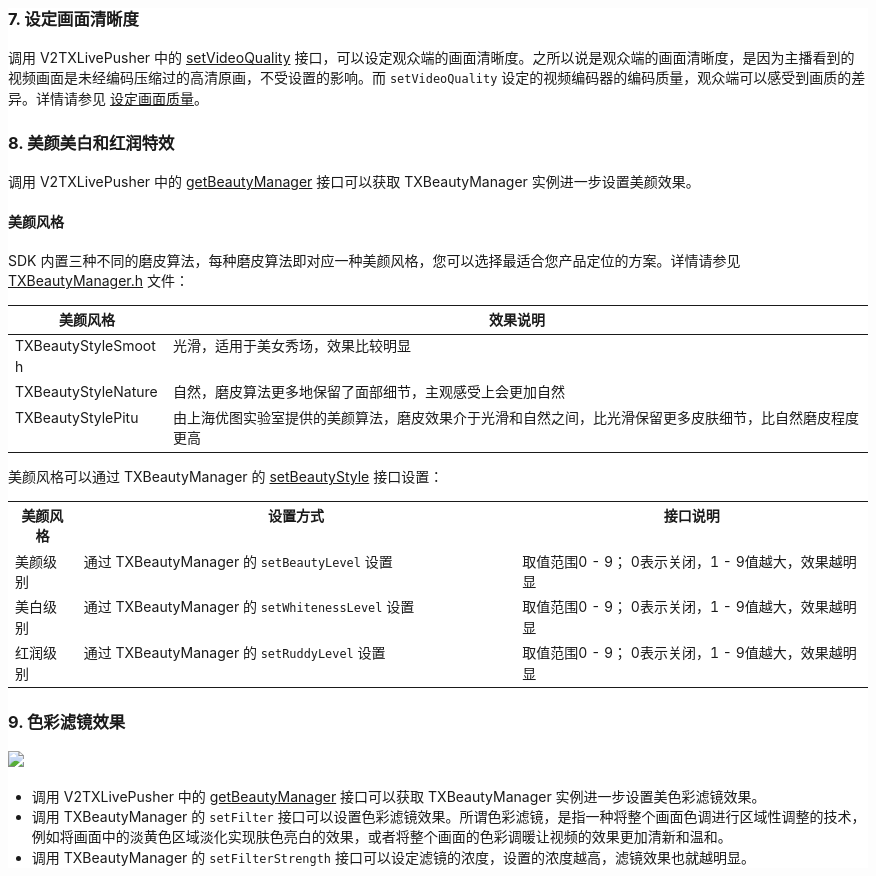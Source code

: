 [](id:step7)
### 7. 设定画面清晰度
调用 V2TXLivePusher 中的 [setVideoQuality](https://liteav.sdk.qcloud.com/doc/api/zh-cn/group__V2TXLivePusher__ios.html#a0b08436c1e14a8d7d9875fae59ac6d84) 接口，可以设定观众端的画面清晰度。之所以说是观众端的画面清晰度，是因为主播看到的视频画面是未经编码压缩过的高清原画，不受设置的影响。而 `setVideoQuality` 设定的视频编码器的编码质量，观众端可以感受到画质的差异。详情请参见 [设定画面质量](https://cloud.tencent.com/document/product/454/56600)。

[](id:step8)
### 8. 美颜美白和红润特效
调用 V2TXLivePusher 中的 [getBeautyManager](https://liteav.sdk.qcloud.com/doc/api/zh-cn/group__V2TXLivePusher__ios.html#a4fb05ae6b5face276ace62558731280a) 接口可以获取 TXBeautyManager 实例进一步设置美颜效果。

#### 美颜风格
SDK 内置三种不同的磨皮算法，每种磨皮算法即对应一种美颜风格，您可以选择最适合您产品定位的方案。详情请参见 [TXBeautyManager.h](https://liteav.sdk.qcloud.com/doc/api/zh-cn/group__TXBeautyManager__ios.html#gafbbe0e87ec0168eacfc10e57c43abad8)  文件：

| 美颜风格 | 效果说明 |
|---------|---------|
| TXBeautyStyleSmooth | 光滑，适用于美女秀场，效果比较明显  |
| TXBeautyStyleNature | 自然，磨皮算法更多地保留了面部细节，主观感受上会更加自然  |
| TXBeautyStylePitu | 由上海优图实验室提供的美颜算法，磨皮效果介于光滑和自然之间，比光滑保留更多皮肤细节，比自然磨皮程度更高  |

美颜风格可以通过 TXBeautyManager 的 [setBeautyStyle](https://liteav.sdk.qcloud.com/doc/api/zh-cn/group__TXBeautyManager__ios.html#a8f2378a87c2e79fa3b978078e534ef4a) 接口设置：

<table>
<tr><th>美颜风格</th><th width=51%>设置方式</th><th>接口说明</th></tr>
<tr>
<td>美颜级别</td>
<td>通过 TXBeautyManager 的 <code>setBeautyLevel</code> 设置</td>
<td>取值范围0 - 9； 0表示关闭，1 - 9值越大，效果越明显</td>
</tr><tr>
<td>美白级别</td>
<td>通过 TXBeautyManager 的 <code>setWhitenessLevel</code> 设置</td>
<td>取值范围0 - 9； 0表示关闭，1 - 9值越大，效果越明显</td>
</tr><tr>
<td>红润级别</td>
<td>通过 TXBeautyManager 的 <code>setRuddyLevel</code> 设置</td>
<td>取值范围0 - 9； 0表示关闭，1 - 9值越大，效果越明显</td>
</tr></table>

[](id:step9)
### 9. 色彩滤镜效果
![](https://main.qcloudimg.com/raw/55b969c713b9d96f496bcab3d72e3850.png)
- 调用 V2TXLivePusher 中的 [getBeautyManager](https://liteav.sdk.qcloud.com/doc/api/zh-cn/group__V2TXLivePusher__ios.html#a4fb05ae6b5face276ace62558731280a) 接口可以获取 TXBeautyManager 实例进一步设置美色彩滤镜效果。
- 调用 TXBeautyManager 的 `setFilter` 接口可以设置色彩滤镜效果。所谓色彩滤镜，是指一种将整个画面色调进行区域性调整的技术，例如将画面中的淡黄色区域淡化实现肤色亮白的效果，或者将整个画面的色彩调暖让视频的效果更加清新和温和。   
- 调用 TXBeautyManager 的 `setFilterStrength` 接口可以设定滤镜的浓度，设置的浓度越高，滤镜效果也就越明显。 
